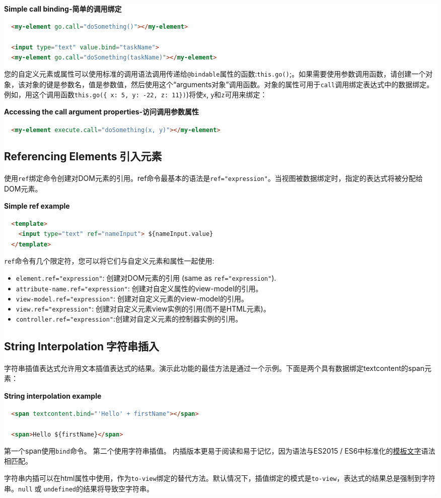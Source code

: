 **Simple call binding-简单的调用绑定**

``` HTML
  <my-element go.call="doSomething()"></my-element>
  
  <input type="text" value.bind="taskName">
  <my-element go.call="doSomething(taskName)"></my-element>
```

  您的自定义元素或属性可以使用标准的调用语法调用传递给`@bindable`属性的函数:`this.go()`;。如果需要使用参数调用函数，请创建一个对象，该对象的键是参数名，值是参数值，然后使用这个“arguments对象”调用函数。对象的属性可用于`call`调用绑定表达式中的数据绑定。例如，用这个调用函数`this.go({ x: 5, y: -22, z: 11})`)将使`x`, `y`和`z`可用来绑定：

**Accessing the call argument properties-访问调用参数属性**


``` HTML
  <my-element execute.call="doSomething(x, y)"></my-element>
```

  ## Referencing Elements 引入元素

使用`ref`绑定命令创建对DOM元素的引用。ref命令最基本的语法是`ref="expression"`。当视图被数据绑定时，指定的表达式将被分配给DOM元素。

  **Simple ref example**
    
``` HTML
  <template>
    <input type="text" ref="nameInput"> ${nameInput.value}
  </template>
```


`ref`命令有几个限定符，您可以将它们与自定义元素和属性一起使用:

*   `element.ref="expression"`: 创建对DOM元素的引用 (same as `ref="expression"`).
*   `attribute-name.ref="expression"`: 创建对自定义属性的view-model的引用。
*   `view-model.ref="expression"`: 创建对自定义元素的view-model的引用。
*   `view.ref="expression"`: 创建对自定义元素view实例的引用(而不是HTML元素)。
*   `controller.ref="expression"`:创建对自定义元素的控制器实例的引用。



## String Interpolation 字符串插入

字符串插值表达式允许用文本插值表达式的结果。演示此功能的最佳方法是通过一个示例。下面是两个具有数据绑定textcontent的span元素：

**String interpolation example**

``` HTML
  <span textcontent.bind="'Hello' + firstName"></span>
  
  <span>Hello ${firstName}</span>
```

 第一个span使用`bind`命令。 第二个使用字符串插值。 内插版本更易于阅读和易于记忆，因为语法与ES2015 / ES6中标准化的[模板文字](https://developer.mozilla.org/zh-CN/docs/Web/JavaScript/Reference/template_strings)语法相匹配。
 
字符串内插可以在html属性中使用，作为`to-view`绑定的替代方法。默认情况下，插值绑定的模式是`to-view`，表达式的结果总是强制到字符串。`null` 或 `undefined`的结果将导致空字符串。
